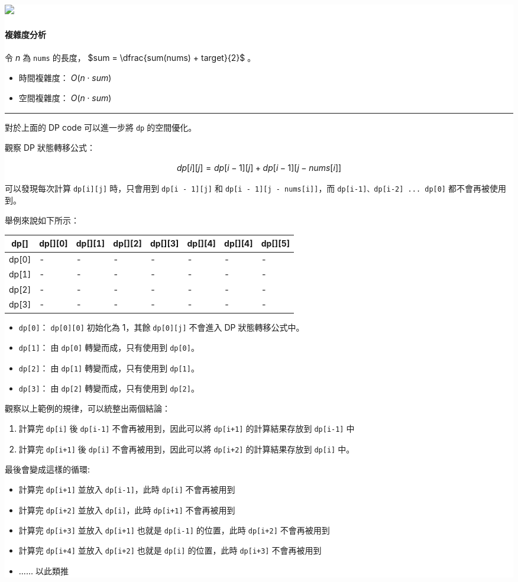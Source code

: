 [![](https://raw.githubusercontent.com/reese60525/ForPicGo/main/Pictures/20241206183655096.png)](https://raw.githubusercontent.com/reese60525/ForPicGo/main/Pictures/20241206183655096.png)

#### 複雜度分析

令 $n$ 為 `nums` 的長度， $sum = \dfrac{sum(nums) + target}{2}$ 。

- 時間複雜度： $O(n \cdot sum)$

- 空間複雜度： $O(n \cdot sum)$

---

對於上面的 DP code 可以進一步將 `dp` 的空間優化。

觀察 DP 狀態轉移公式：

$$
dp[i][j] = dp[i - 1][j] + dp[i - 1][j - nums[i]]
$$

可以發現每次計算 `dp[i][j]` 時，只會用到 `dp[i - 1][j]` 和 `dp[i - 1][j - nums[i]]`，而 `dp[i-1]、dp[i-2] ... dp[0]` 都不會再被使用到。

舉例來說如下所示：

| dp[]  | dp[][0] | dp[][1] | dp[][2] | dp[][3] | dp[][4] | dp[][4] | dp[][5] |
|-------|---------|---------|---------|---------|---------|---------|---------|
| dp[0] | -       | -       | -       | -       | -       | -       | -       |
| dp[1] | -       | -       | -       | -       | -       | -       | -       |
| dp[2] | -       | -       | -       | -       | -       | -       | -       |
| dp[3] | -       | -       | -       | -       | -       | -       | -       |

- `dp[0]`： `dp[0][0]` 初始化為 1，其餘 `dp[0][j]` 不會進入 DP 狀態轉移公式中。

- `dp[1]`： 由 `dp[0]` 轉變而成，只有使用到 `dp[0]`。

- `dp[2]`： 由 `dp[1]` 轉變而成，只有使用到 `dp[1]`。

- `dp[3]`： 由 `dp[2]` 轉變而成，只有使用到 `dp[2]`。

觀察以上範例的規律，可以統整出兩個結論：

1. 計算完 `dp[i]` 後 `dp[i-1]` 不會再被用到，因此可以將 `dp[i+1]` 的計算結果存放到 `dp[i-1]` 中

2. 計算完 `dp[i+1]` 後 `dp[i]` 不會再被用到，因此可以將 `dp[i+2]` 的計算結果存放到 `dp[i]` 中。

最後會變成這樣的循環:

- 計算完 `dp[i+1]` 並放入 `dp[i-1]`，此時 `dp[i]` 不會再被用到

- 計算完 `dp[i+2]` 並放入 `dp[i]`，此時 `dp[i+1]` 不會再被用到

- 計算完 `dp[i+3]` 並放入 `dp[i+1]` 也就是 `dp[i-1]` 的位置，此時 `dp[i+2]` 不會再被用到

- 計算完 `dp[i+4]` 並放入 `dp[i+2]` 也就是 `dp[i]` 的位置，此時 `dp[i+3]` 不會再被用到

- ...... 以此類推
